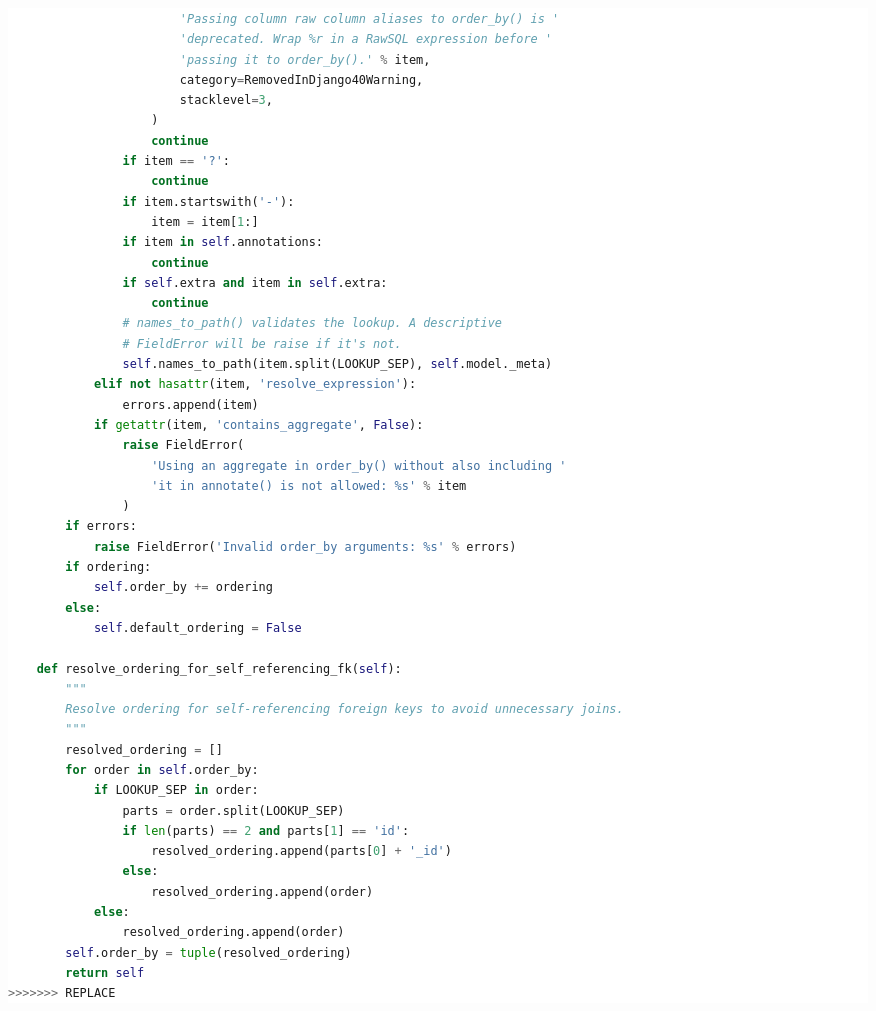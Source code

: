 ```python
                        'Passing column raw column aliases to order_by() is '
                        'deprecated. Wrap %r in a RawSQL expression before '
                        'passing it to order_by().' % item,
                        category=RemovedInDjango40Warning,
                        stacklevel=3,
                    )
                    continue
                if item == '?':
                    continue
                if item.startswith('-'):
                    item = item[1:]
                if item in self.annotations:
                    continue
                if self.extra and item in self.extra:
                    continue
                # names_to_path() validates the lookup. A descriptive
                # FieldError will be raise if it's not.
                self.names_to_path(item.split(LOOKUP_SEP), self.model._meta)
            elif not hasattr(item, 'resolve_expression'):
                errors.append(item)
            if getattr(item, 'contains_aggregate', False):
                raise FieldError(
                    'Using an aggregate in order_by() without also including '
                    'it in annotate() is not allowed: %s' % item
                )
        if errors:
            raise FieldError('Invalid order_by arguments: %s' % errors)
        if ordering:
            self.order_by += ordering
        else:
            self.default_ordering = False

    def resolve_ordering_for_self_referencing_fk(self):
        """
        Resolve ordering for self-referencing foreign keys to avoid unnecessary joins.
        """
        resolved_ordering = []
        for order in self.order_by:
            if LOOKUP_SEP in order:
                parts = order.split(LOOKUP_SEP)
                if len(parts) == 2 and parts[1] == 'id':
                    resolved_ordering.append(parts[0] + '_id')
                else:
                    resolved_ordering.append(order)
            else:
                resolved_ordering.append(order)
        self.order_by = tuple(resolved_ordering)
        return self
>>>>>>> REPLACE
```
